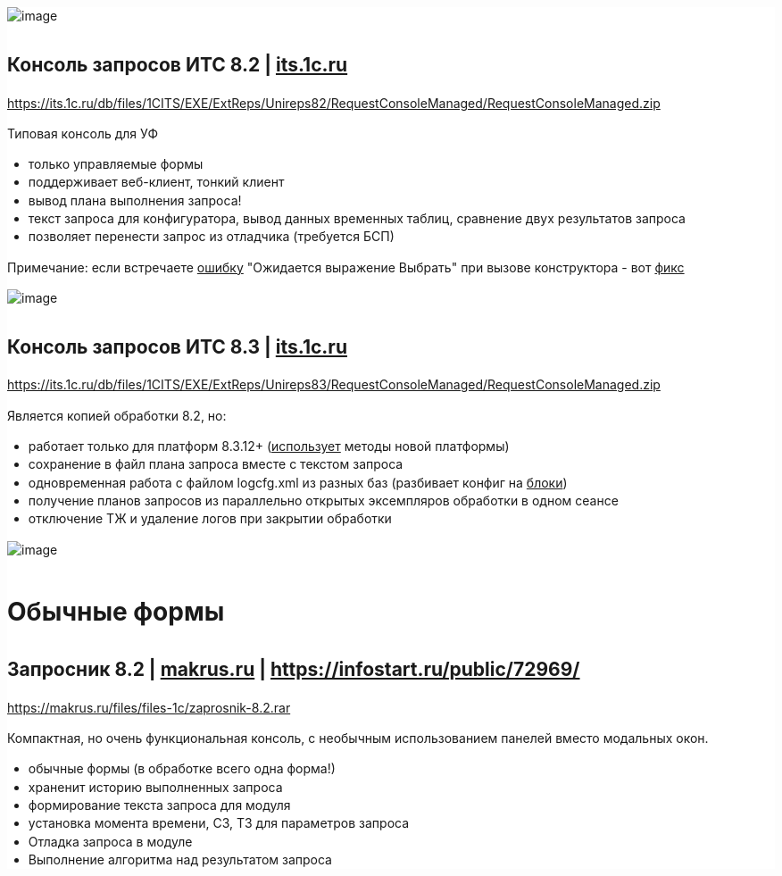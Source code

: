 ![image](https://user-images.githubusercontent.com/2604430/224766343-6b7a555c-2df2-4c3f-b0e1-8c0cd36af304.png)

## Консоль запросов ИТС 8.2 | [its.1c.ru](https://its.1c.ru/db/metod8dev/content/4500/hdoc)
https://its.1c.ru/db/files/1CITS/EXE/ExtReps/Unireps82/RequestConsoleManaged/RequestConsoleManaged.zip

Типовая консоль для УФ
- только управляемые формы
- поддерживает веб-клиент, тонкий клиент
- вывод плана выполнения запроса!
- текст запроса для конфигуратора, вывод данных временных таблиц, сравнение двух результатов запроса
- позволяет перенести запрос из отладчика (требуется БСП)

Примечание: если встречаете [ошибку](https://yadi.sk/i/qAu6m6b1ZNsfdg) "Ожидается выражение Выбрать" при вызове конструктора - вот [фикс](https://yadi.sk/i/wQyHwVxeYNYZ7w)

![image](https://user-images.githubusercontent.com/2604430/224768918-7f1a7171-8624-45ab-94f9-e1efd4a11376.png)

## Консоль запросов ИТС 8.3 | [its.1c.ru](https://its.1c.ru/db/metod8dev/content/4500/hdoc)
https://its.1c.ru/db/files/1CITS/EXE/ExtReps/Unireps83/RequestConsoleManaged/RequestConsoleManaged.zip

Является копией обработки 8.2, но:
- работает только для платформ 8.3.12+ ([использует](https://yadi.sk/i/6UkN8xDhWCgGDA) методы новой платформы)
- сохранение в файл плана запроса вместе с текстом запроса
- одновременная работа с файлом logcfg.xml из разных баз (разбивает конфиг на [блоки](https://yadi.sk/i/UpBLv7_6io0KTQ))
- получение планов запросов из параллельно открытых эксемпляров обработки в одном сеансе
- отключение ТЖ и удаление логов при закрытии обработки

![image](https://user-images.githubusercontent.com/2604430/224995700-d5ca98c3-3e8c-49e6-ac49-d076c911f693.png)

# Обычные формы

## Запросник 8.2 | [makrus.ru](https://makrus.ru/chastye-voprosy-po-1s/konsol-zaprosov-1s-dlja-obychnogo-prilozhenija-i-konsol-zaprosov-1s-dlja-upravljaemogo-prilozhenija.html) | https://infostart.ru/public/72969/
https://makrus.ru/files/files-1c/zaprosnik-8.2.rar

Компактная, но очень функциональная консоль, с необычным использованием панелей вместо модальных окон.
- обычные формы (в обработке всего одна форма!)
- храненит историю выполненных запроса
- формирование текста запроса для модуля
- установка момента времени, СЗ, ТЗ для параметров запроса
- Отладка запроса в модуле
- Выполнение алгоритма над результатом запроса
